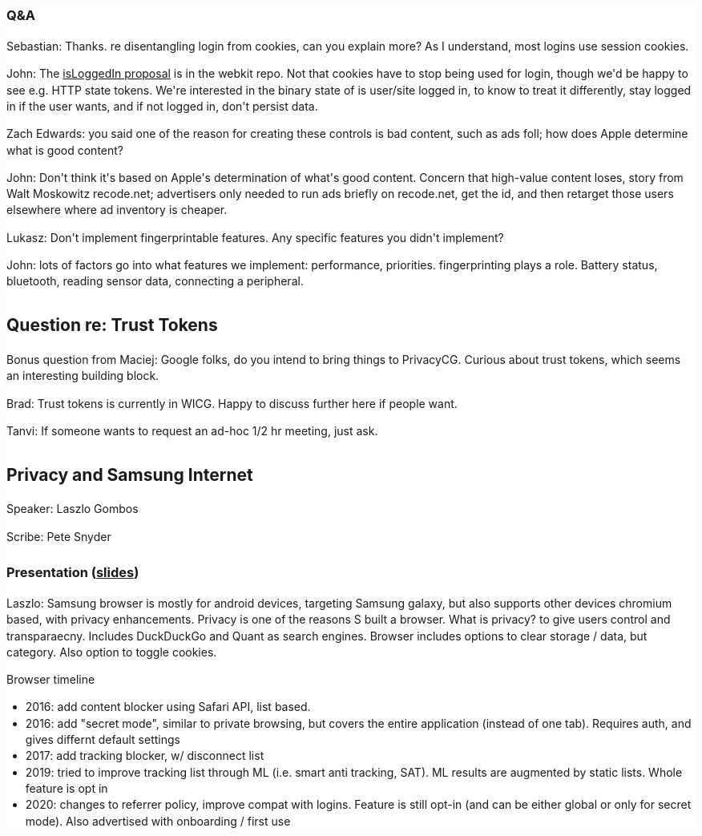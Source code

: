 ### Q&A

Sebastian: Thanks. re disentangling login from cookies, can you explain more? As I understand, most logins use session cookies. 

John: The [isLoggedIn proposal](https://github.com/WebKit/explainers/tree/master/IsLoggedIn) is in the webkit repo. Not that cookies have to stop being used for login, though we'd be happy to see e.g. HTTP state tokens. We're interested in the binary state of is user/site logged in, to know to treat it differently, stay logged in if the user wants, and if not logged in, don't persist data. 

Zach Edwards: you said one of the reason for creating these controls is bad content, such as ads foll; how does Apple determine what is good content? 

John: Don't think it's based on Apple's determination of what's good content. Concern that high-value content loses, story from Walt Moskowitz recode.net; advertisers only needed to run ads briefly on recode.net, get the id, and then retarget those users elsewhere where ad inventory is cheaper. 

Lukasz: Don't implement fingerprintable features. Any specific features you didn't implement? 

John: lots of factors go into what features we implement: performance, priorities. fingerprinting plays a role. Battery status, bluetooth, reading sensor data, connecting a peripheral. 

## Question re: Trust Tokens

Bonus question from Maciej: Google folks, do you intend to bring things to PrivacyCG. Curious about trust tokens, which seems an interesting building block. 

Brad: Trust tokens is currently in WICG. Happy to discuss further here if people want. 

Tanvi: If someone wants to request an ad-hoc 1/2 hr meeting, just ask.

## Privacy and Samsung Internet

Speaker: Laszlo Gombos

Scribe: Pete Snyder

### Presentation ([slides](https://docs.google.com/presentation/d/1urhi2Wd0OPkknppqznQuQjBESf3SFwCmq4R8gVA_eKQ))

Laszlo: Samsung browser is mostly for android devices, targeting Samsung galaxy, but also supports other devices
chromium based, with privacy enhancements.  Privacy is one of the reasons S built a browser.
What is privacy? to give users control and transparaecny. Includes DuckDuckGo and Quant as search engines.
Browser includes options to clear storage / data, but category.  Also option to toggle cookies.

Browser timeline
 - 2016: add content blocker using Safari API, list based.
 - 2016: add "secret mode", similar to private browsing, but covers the entire application (instead of one tab).  Requires auth, and gives differnt default settings
 - 2017: add tracking blocker, w/ disconnect list
 - 2019: tried to improve tracking list through ML (i.e. smart anti tracking, SAT).  ML results are augmented by static lists.  Whole feature is opt in
 - 2020: changes to referrer policy, improve compat with logins.  Feature is still opt-in (and can be either global or only for secret mode).  Also advertised with onboarding / first use
 